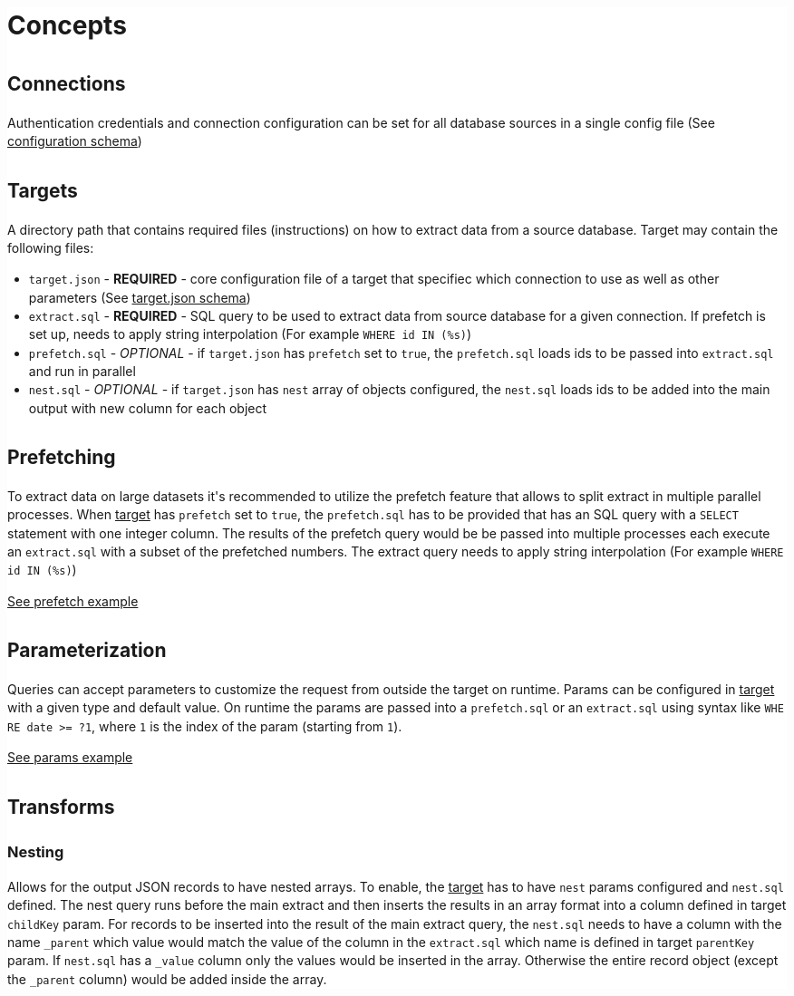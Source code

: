 # Concepts

## Connections

Authentication credentials and connection configuration can be set for all database sources in a single config file (See [configuration schema](#configuration))

## Targets

A directory path that contains required files (instructions) on how to extract data from a source database. Target may contain the following files:

- `target.json` - **REQUIRED** - core configuration file of a target that specifiec which connection to use as well as other parameters (See [target.json schema](#target))
- `extract.sql` - **REQUIRED** - SQL query to be used to extract data from source database for a given connection. If prefetch is set up, needs to apply string interpolation (For example `WHERE id IN (%s)`)
- `prefetch.sql` - *OPTIONAL* - if `target.json` has `prefetch` set to `true`, the `prefetch.sql` loads ids to be passed into `extract.sql` and run in parallel
- `nest.sql` - *OPTIONAL* - if `target.json` has `nest` array of objects configured, the `nest.sql` loads ids to be added into the main output with new column for each object

## Prefetching

To extract data on large datasets it's recommended to utilize the prefetch feature that allows to split extract in multiple parallel processes. When [target](#target) has `prefetch` set to `true`, the `prefetch.sql` has to be provided that has an SQL query with a `SELECT` statement with one integer column.
The results of the prefetch query would be be passed into multiple processes each execute an `extract.sql` with a subset of the prefetched numbers. The extract query needs to apply string interpolation (For example `WHERE id IN (%s)`)

[See prefetch example](/EXAMPLES.md#prefetch)

## Parameterization

Queries can accept parameters to customize the request from outside the target on runtime. Params can be configured in [target](#target) with a given type and default value. On runtime the params are passed into a `prefetch.sql` or an `extract.sql` using syntax like `WHERE date >= ?1`, where `1` is the index of the param (starting from `1`).

[See params example](/EXAMPLES.md#params)

## Transforms

### Nesting

Allows for the output JSON records to have nested arrays. To enable, the [target](#target) has to have `nest` params configured and `nest.sql` defined.
The nest query runs before the main extract and then inserts the results in an array format into a column defined in target `childKey` param. For records to be inserted into the result of the main extract query, the `nest.sql` needs to have a column with the name `_parent` which value would match the value of the column in the `extract.sql` which name is defined in target `parentKey` param.
If `nest.sql` has a `_value` column only the values would be inserted in the array. Otherwise the entire record object (except the `_parent` column) would be added inside the array.

